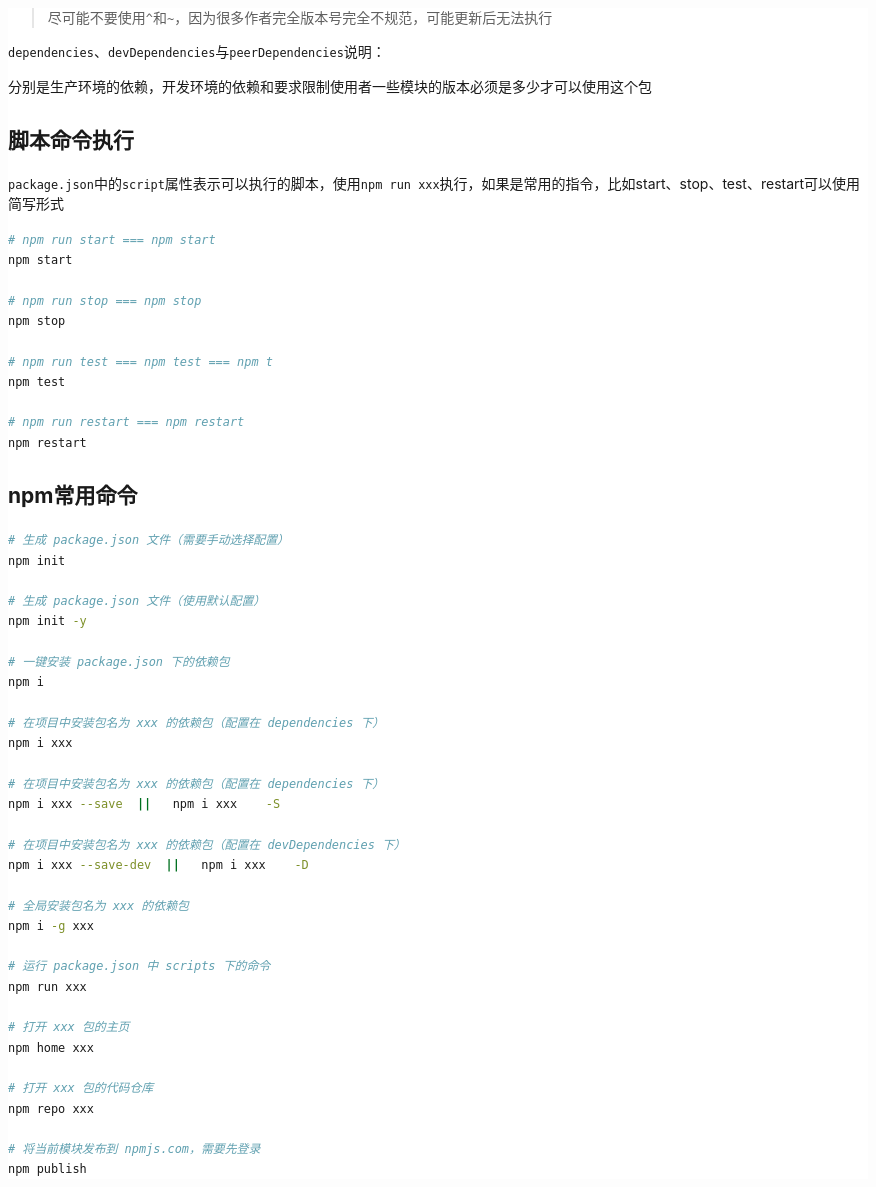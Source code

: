 > 尽可能不要使用`^`和`~`，因为很多作者完全版本号完全不规范，可能更新后无法执行

`dependencies`、`devDependencies`与`peerDependencies`说明：

分别是生产环境的依赖，开发环境的依赖和要求限制使用者一些模块的版本必须是多少才可以使用这个包

## 脚本命令执行

`package.json`中的`script`属性表示可以执行的脚本，使用`npm run xxx`执行，如果是常用的指令，比如start、stop、test、restart可以使用简写形式

```bash
# npm run start === npm start
npm start

# npm run stop === npm stop
npm stop

# npm run test === npm test === npm t
npm test

# npm run restart === npm restart
npm restart
```

## npm常用命令

```bash
# 生成 package.json 文件（需要手动选择配置）
npm init

# 生成 package.json 文件（使用默认配置）
npm init -y

# 一键安装 package.json 下的依赖包
npm i

# 在项目中安装包名为 xxx 的依赖包（配置在 dependencies 下）
npm i xxx

# 在项目中安装包名为 xxx 的依赖包（配置在 dependencies 下）
npm i xxx --save  ||   npm i xxx    -S

# 在项目中安装包名为 xxx 的依赖包（配置在 devDependencies 下）
npm i xxx --save-dev  ||   npm i xxx    -D

# 全局安装包名为 xxx 的依赖包
npm i -g xxx

# 运行 package.json 中 scripts 下的命令
npm run xxx

# 打开 xxx 包的主页
npm home xxx

# 打开 xxx 包的代码仓库
npm repo xxx

# 将当前模块发布到 npmjs.com，需要先登录
npm publish
```
